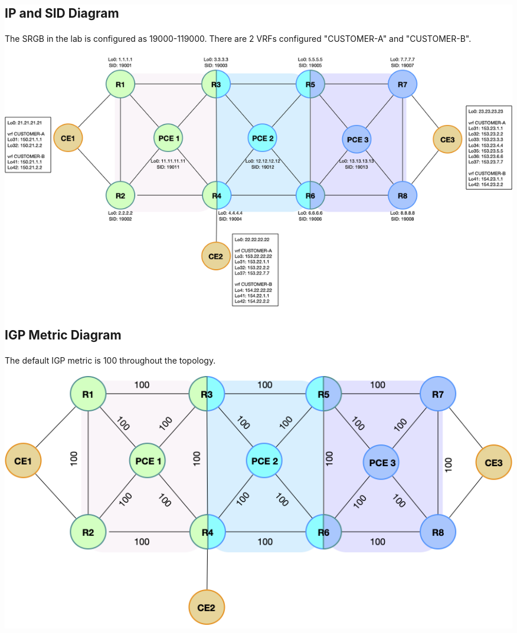 ## IP and SID Diagram

The SRGB in the lab is configured as 19000-119000. There are 2 VRFs configured "CUSTOMER-A" and "CUSTOMER-B".

![](images/IPandSID.png)

## IGP Metric Diagram

The default IGP metric is 100 throughout the topology.

![](images/IGPMetric.png)
